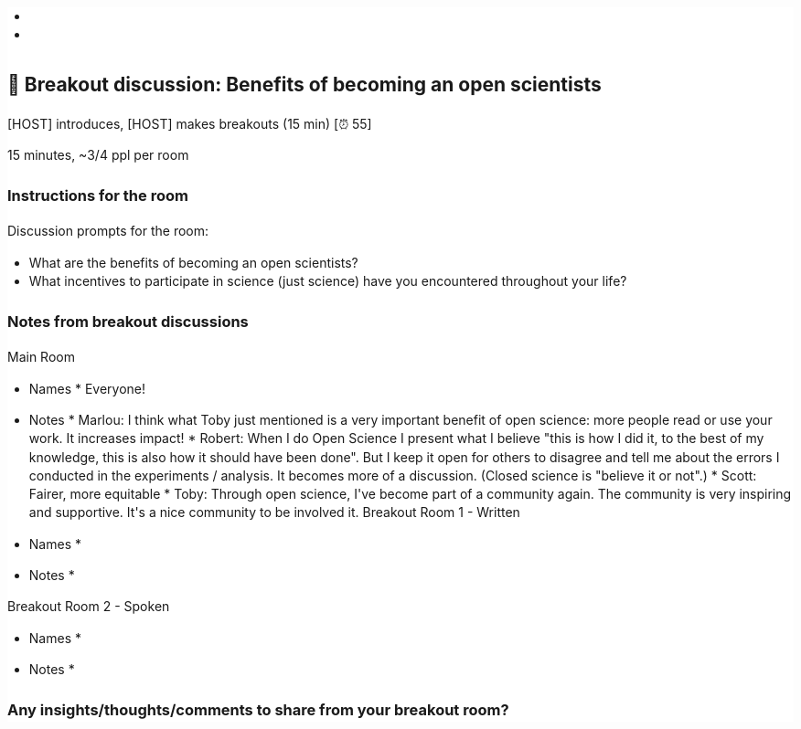    * 

   * 





## 👥 Breakout discussion: Benefits of becoming an open scientists

[HOST] introduces, [HOST] makes breakouts (15 min) [⏰ 55]

15 minutes, ~3/4 ppl per room



### Instructions for the room

Discussion prompts for the room:

   * What are the benefits of becoming an open scientists?
   * What incentives to participate in science (just science) have you encountered throughout your life?


### Notes from breakout discussions

Main Room

   * Names
           * Everyone!
   * Notes
           * Marlou: I think what Toby just mentioned is a very important benefit of open science: more people read or use your work. It increases impact!
           * Robert: When I do Open Science I present what I believe "this is how I did it, to the best of my knowledge, this is also how it should have been done". But I keep it open for others to disagree and tell me about the errors I conducted in the experiments / analysis.  It becomes more of a discussion. (Closed science is "believe it or not".)
           * Scott: Fairer, more equitable
           * Toby: Through open science, I've become part of a community again. The community is very inspiring and supportive. It's a nice community to be involved it.
Breakout Room 1 - Written

   * Names
           * 

   * Notes
           * 

Breakout Room 2 - Spoken

   * Names
           * 

   * Notes
           * 

### **Any insights/thoughts/comments to share from your breakout room?**
